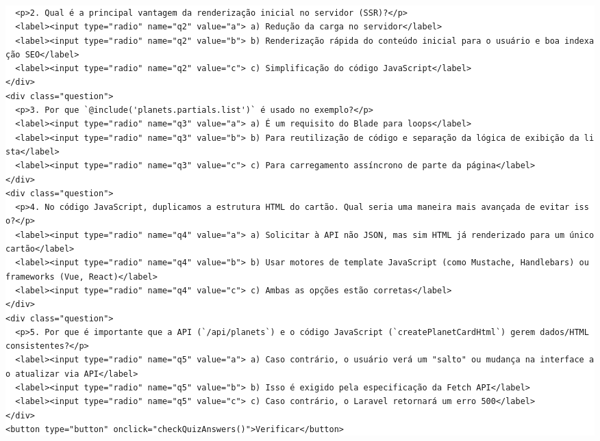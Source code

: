       <p>2. Qual é a principal vantagem da renderização inicial no servidor (SSR)?</p>
      <label><input type="radio" name="q2" value="a"> a) Redução da carga no servidor</label>
      <label><input type="radio" name="q2" value="b"> b) Renderização rápida do conteúdo inicial para o usuário e boa indexação SEO</label>
      <label><input type="radio" name="q2" value="c"> c) Simplificação do código JavaScript</label>
    </div>
    <div class="question">
      <p>3. Por que `@include('planets.partials.list')` é usado no exemplo?</p>
      <label><input type="radio" name="q3" value="a"> a) É um requisito do Blade para loops</label>
      <label><input type="radio" name="q3" value="b"> b) Para reutilização de código e separação da lógica de exibição da lista</label>
      <label><input type="radio" name="q3" value="c"> c) Para carregamento assíncrono de parte da página</label>
    </div>
    <div class="question">
      <p>4. No código JavaScript, duplicamos a estrutura HTML do cartão. Qual seria uma maneira mais avançada de evitar isso?</p>
      <label><input type="radio" name="q4" value="a"> a) Solicitar à API não JSON, mas sim HTML já renderizado para um único cartão</label>
      <label><input type="radio" name="q4" value="b"> b) Usar motores de template JavaScript (como Mustache, Handlebars) ou frameworks (Vue, React)</label>
      <label><input type="radio" name="q4" value="c"> c) Ambas as opções estão corretas</label>
    </div>
    <div class="question">
      <p>5. Por que é importante que a API (`/api/planets`) e o código JavaScript (`createPlanetCardHtml`) gerem dados/HTML consistentes?</p>
      <label><input type="radio" name="q5" value="a"> a) Caso contrário, o usuário verá um "salto" ou mudança na interface ao atualizar via API</label>
      <label><input type="radio" name="q5" value="b"> b) Isso é exigido pela especificação da Fetch API</label>
      <label><input type="radio" name="q5" value="c"> c) Caso contrário, o Laravel retornará um erro 500</label>
    </div>
    <button type="button" onclick="checkQuizAnswers()">Verificar</button>
  </form>
  <div id="quiz-results" style="display:none;"></div>
</div>

<script>
  function checkQuizAnswers() {
    const correctAnswers = { q1: 'c', q2: 'b', q3: 'b', q4: 'c', q5: 'a' };
    const form = document.getElementById('quiz-form');
    const resultsContainer = document.getElementById('quiz-results');
    let score = 0;
    let resultsHTML = '<h4>Resultados:</h4><ul>';

    for (const [question, correctAnswer] of Object.entries(correctAnswers)) {
      const questionDiv = form.querySelector(`input[name="${question}"]`).closest('.question');
      const labels = questionDiv.querySelectorAll('label');
      labels.forEach(l => {
          l.style.color = 'inherit';
          l.style.fontWeight = 'normal';
          l.style.border = 'none';
      });
